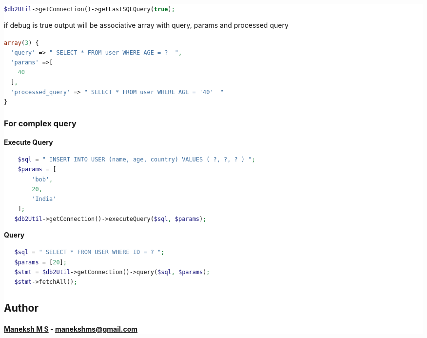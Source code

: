 ```php
$db2Util->getConnection()->getLastSQLQuery(true);
```  

if debug is true 
output will be associative array with query, params and processed query

```php
array(3) {
  'query' => " SELECT * FROM user WHERE AGE = ?  ",
  'params' =>[
    40
  ],
  'processed_query' => " SELECT * FROM user WHERE AGE = '40'  "
}
```  

### For complex query

**Execute Query**  
```php
    $sql = " INSERT INTO USER (name, age, country) VALUES ( ?, ?, ? ) ";
    $params = [
        'bob',
        20,
        'India'
    ];
   $db2Util->getConnection()->executeQuery($sql, $params); 

```  

**Query**  
```php
   $sql = " SELECT * FROM USER WHERE ID = ? ";
   $params = [20];
   $stmt = $db2Util->getConnection()->query($sql, $params); 
   $stmt->fetchAll();

```

## Author
**[Maneksh M S](http://manekshms.com) - [manekshms@gmail.com](mailto:manekshms@gmail.com)**
